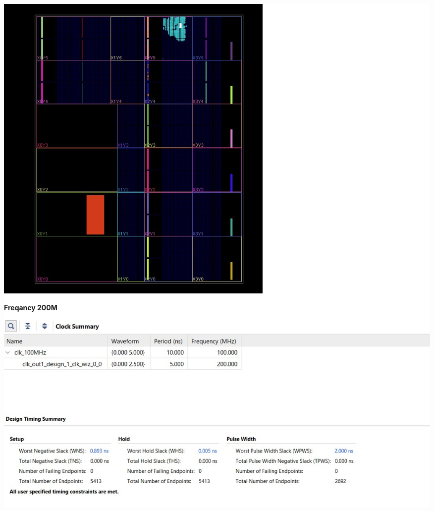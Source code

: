 ![Alt Block](images/Picture29.png)

**Freqancy 200M**

![Alt Block](images/Picture30.png)

![Alt Block](images/Picture31.png)
